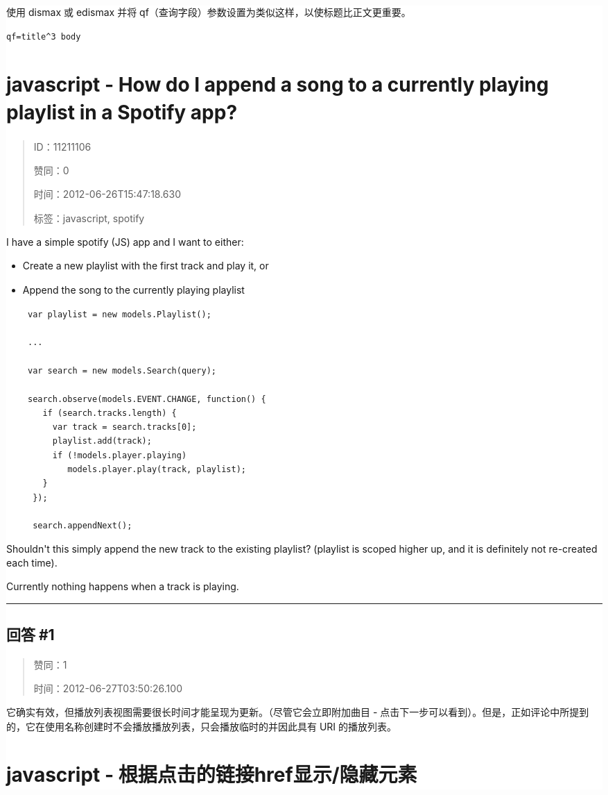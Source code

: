 使用 dismax 或 edismax 并将 qf（查询字段）参数设置为类似这样，以使标题比正文更重要。

`qf=title^3 body`

# javascript - How do I append a song to a currently playing playlist in a Spotify app?

> ID：11211106
> 
> 赞同：0
> 
> 时间：2012-06-26T15:47:18.630
> 
> 标签：javascript, spotify

I have a simple spotify (JS) app and I want to either:

*   Create a new playlist with the first track and play it, or
*   Append the song to the currently playing playlist

    ```
     var playlist = new models.Playlist();

     ...

     var search = new models.Search(query);

     search.observe(models.EVENT.CHANGE, function() {
        if (search.tracks.length) {
          var track = search.tracks[0];
          playlist.add(track);
          if (!models.player.playing) 
             models.player.play(track, playlist);
        }     
      });

      search.appendNext(); 
    ```

Shouldn't this simply append the new track to the existing playlist? (playlist is scoped higher up, and it is definitely not re-created each time).

Currently nothing happens when a track is playing.

* * *

## 回答 #1

> 赞同：1
> 
> 时间：2012-06-27T03:50:26.100

它确实有效，但播放列表视图需要很长时间才能呈现为更新。（尽管它会立即附加曲目 - 点击下一步可以看到）。但是，正如评论中所提到的，它在使用名称创建时不会播放播放列表，只会播放临时的并因此具有 URI 的播放列表。

# javascript - 根据点击的链接href显示/隐藏元素
